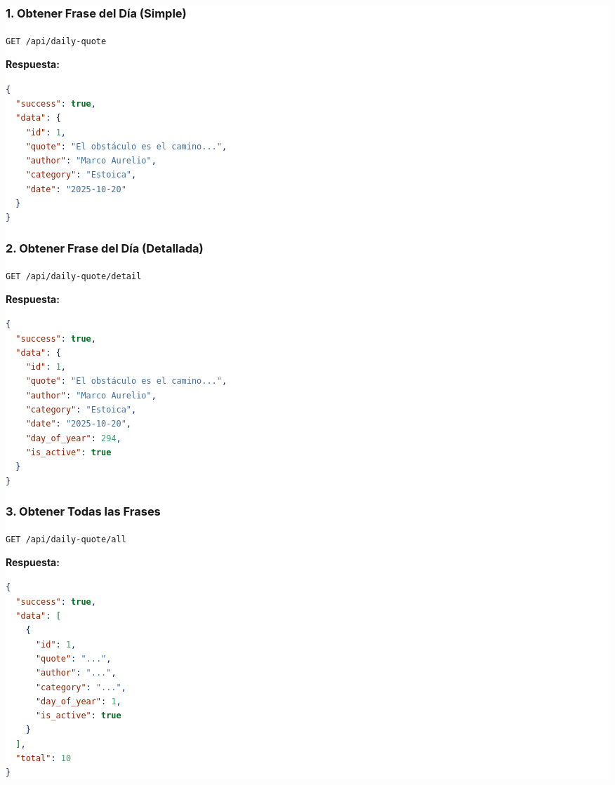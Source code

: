 ### 1. Obtener Frase del Día (Simple)

```http
GET /api/daily-quote
```

**Respuesta:**
```json
{
  "success": true,
  "data": {
    "id": 1,
    "quote": "El obstáculo es el camino...",
    "author": "Marco Aurelio",
    "category": "Estoica",
    "date": "2025-10-20"
  }
}
```

### 2. Obtener Frase del Día (Detallada)

```http
GET /api/daily-quote/detail
```

**Respuesta:**
```json
{
  "success": true,
  "data": {
    "id": 1,
    "quote": "El obstáculo es el camino...",
    "author": "Marco Aurelio",
    "category": "Estoica",
    "date": "2025-10-20",
    "day_of_year": 294,
    "is_active": true
  }
}
```

### 3. Obtener Todas las Frases

```http
GET /api/daily-quote/all
```

**Respuesta:**
```json
{
  "success": true,
  "data": [
    {
      "id": 1,
      "quote": "...",
      "author": "...",
      "category": "...",
      "day_of_year": 1,
      "is_active": true
    }
  ],
  "total": 10
}
```
